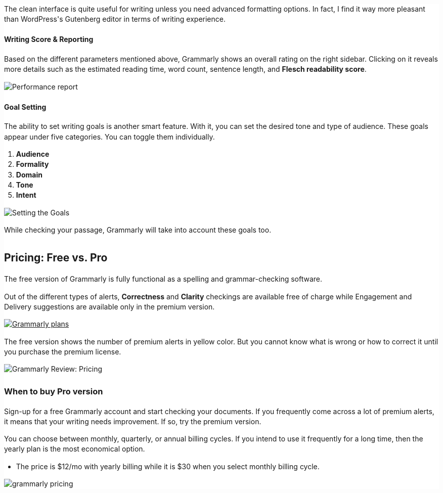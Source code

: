 The clean interface is quite useful for writing unless you need advanced formatting options. In fact, I find it way more pleasant than WordPress's Gutenberg editor in terms of writing experience.

#### Writing Score & Reporting

Based on the different parameters mentioned above, Grammarly shows an overall rating on the right sidebar. Clicking on it reveals more details such as the estimated reading time, word count, sentence length, and **Flesch readability score**.

![Performance report](https://cdn-2.coralnodes.com/coralnodes/uploads/2019/08/grammarly-performance-1.png)

#### Goal Setting

The ability to set writing goals is another smart feature. With it, you can set the desired tone and type of audience. These goals appear under five categories. You can toggle them individually.

1. **Audience**
2. **Formality**
3. **Domain**
4. **Tone**
5. **Intent**

![Setting the Goals](https://cdn-2.coralnodes.com/coralnodes/uploads/2019/08/grammarly-goals-1-1080x955.png)

While checking your passage, Grammarly will take into account these goals too.

## Pricing: Free vs. Pro

The free version of Grammarly is fully functional as a spelling and grammar-checking software.

Out of the different types of alerts, **Correctness** and **Clarity** checkings are available free of charge while Engagement and Delivery suggestions are available only in the premium version.

[![Grammarly plans](https://cdn-2.coralnodes.com/coralnodes/uploads/2021/05/grammarly-plans-may-2021-1080x499.png)](https://cdn-2.coralnodes.com/coralnodes/uploads/2021/05/grammarly-plans-may-2021.png)

The free version shows the number of premium alerts in yellow color. But you cannot know what is wrong or how to correct it until you purchase the premium license.

![Grammarly Review: Pricing](https://cdn-2.coralnodes.com/coralnodes/uploads/2019/08/grammarly-free-1-1080x684.png)

### When to buy Pro version

Sign-up for a free Grammarly account and start checking your documents. If you frequently come across a lot of premium alerts, it means that your writing needs improvement. If so, try the premium version.

You can choose between monthly, quarterly, or annual billing cycles. If you intend to use it frequently for a long time, then the yearly plan is the most economical option.

- The price is $12/mo with yearly billing while it is $30 when you select monthly billing cycle.

![grammarly pricing](https://cdn-2.coralnodes.com/coralnodes/uploads/2021/05/grammarly-premium-pricing-may-2021.png)
